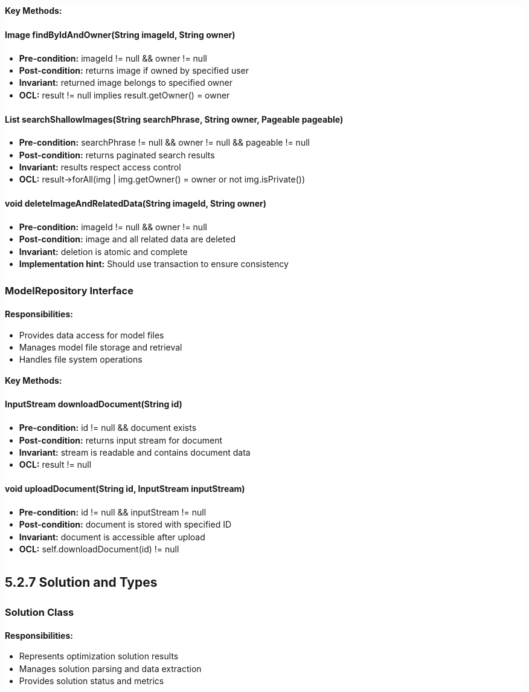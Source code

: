 **Key Methods:**

#### Image findByIdAndOwner(String imageId, String owner)
- **Pre-condition:** imageId != null && owner != null
- **Post-condition:** returns image if owned by specified user
- **Invariant:** returned image belongs to specified owner
- **OCL:** result != null implies result.getOwner() = owner

#### List<ShallowImageProjection> searchShallowImages(String searchPhrase, String owner, Pageable pageable)
- **Pre-condition:** searchPhrase != null && owner != null && pageable != null
- **Post-condition:** returns paginated search results
- **Invariant:** results respect access control
- **OCL:** result->forAll(img | img.getOwner() = owner or not img.isPrivate())

#### void deleteImageAndRelatedData(String imageId, String owner)
- **Pre-condition:** imageId != null && owner != null
- **Post-condition:** image and all related data are deleted
- **Invariant:** deletion is atomic and complete
- **Implementation hint:** Should use transaction to ensure consistency

### ModelRepository Interface
**Responsibilities:**
- Provides data access for model files
- Manages model file storage and retrieval
- Handles file system operations

**Key Methods:**

#### InputStream downloadDocument(String id)
- **Pre-condition:** id != null && document exists
- **Post-condition:** returns input stream for document
- **Invariant:** stream is readable and contains document data
- **OCL:** result != null

#### void uploadDocument(String id, InputStream inputStream)
- **Pre-condition:** id != null && inputStream != null
- **Post-condition:** document is stored with specified ID
- **Invariant:** document is accessible after upload
- **OCL:** self.downloadDocument(id) != null

## 5.2.7 Solution and Types

### Solution Class
**Responsibilities:**
- Represents optimization solution results
- Manages solution parsing and data extraction
- Provides solution status and metrics
